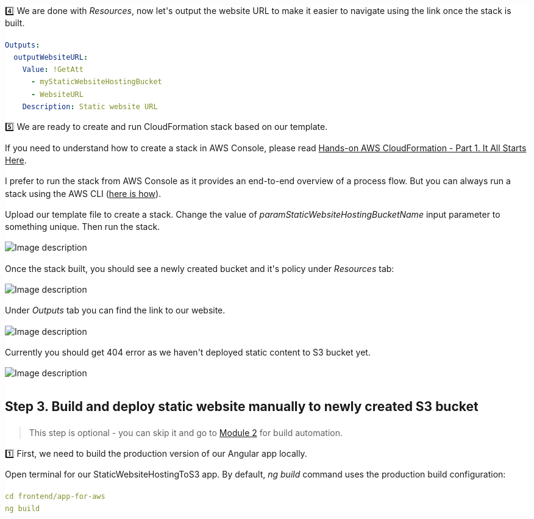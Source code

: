 :four: We are done with _Resources_, now let's output the website URL to make it easier to navigate using the link once the stack is built.

```YAML
Outputs:
  outputWebsiteURL:
    Value: !GetAtt 
      - myStaticWebsiteHostingBucket
      - WebsiteURL
    Description: Static website URL
```

:five: We are ready to create and run CloudFormation stack based on our template. 

If you need to understand how to create a stack in AWS Console, please read [Hands-on AWS CloudFormation - Part 1. It All Starts Here](https://dev.to/tiamatt/hands-on-aws-cloudformation-part-1-it-all-starts-here-5153).

I prefer to run the stack from AWS Console as it provides an end-to-end overview of a process flow. But you can always run a stack using the AWS CLI ([here is how](https://docs.aws.amazon.com/AWSCloudFormation/latest/UserGuide/cfn-using-cli.html)).

Upload our template file to create a stack. Change the value of  _paramStaticWebsiteHostingBucketName_ input parameter to something unique. Then run the stack.

![Image description](https://dev-to-uploads.s3.amazonaws.com/uploads/articles/p8ed4fevt3c8zf6whgtb.png)

Once the stack built, you should see a newly created bucket and it's policy under _Resources_ tab:

![Image description](https://dev-to-uploads.s3.amazonaws.com/uploads/articles/3u5o6lvm93aasb9l05l6.png)

Under _Outputs_ tab you can find the link to our website. 

![Image description](https://dev-to-uploads.s3.amazonaws.com/uploads/articles/2fyfq4up19xdxwaxmsvi.png)

Currently you should get 404 error as we haven't deployed static content to S3 bucket yet. 

![Image description](https://dev-to-uploads.s3.amazonaws.com/uploads/articles/2c3bv5ss94znjpigex8l.png)



## **Step 3. Build and deploy static website manually to newly created S3 bucket**

> This step is optional - you can skip it and go to [Module 2](https://dev.to/tiamatt/aws-project-module-2-automate-the-build-of-a-static-website-on-aws-s3-via-codebuild-and-cloudformation-nc2) for build automation.

:one: First, we need to build the production version of our Angular app locally.

Open terminal for our StaticWebsiteHostingToS3 app. By default, _ng build_ command uses the production build configuration:

```YAML
cd frontend/app-for-aws
ng build
```
